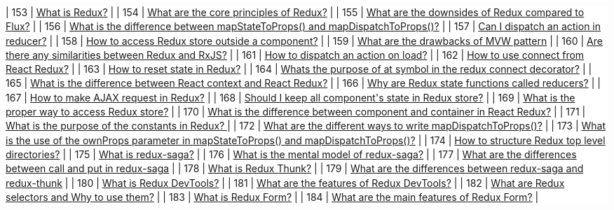 | 153 | [What is Redux?](#what-is-redux)                                                                                                                                                 |
| 154 | [What are the core principles of Redux?](#what-are-the-core-principles-of-redux)                                                                                                 |
| 155 | [What are the downsides of Redux compared to Flux?](#what-are-the-downsides-of-redux-compared-to-flux)                                                                           |
| 156 | [What is the difference between mapStateToProps() and mapDispatchToProps()?](#what-is-the-difference-between-mapstatetoprops-and-mapdispatchtoprops)                             |
| 157 | [Can I dispatch an action in reducer?](#can-i-dispatch-an-action-in-reducer)                                                                                                     |
| 158 | [How to access Redux store outside a component?](#how-to-access-redux-store-outside-a-component)                                                                                 |
| 159 | [What are the drawbacks of MVW pattern](#what-are-the-drawbacks-of-mvw-pattern)                                                                                                  |
| 160 | [Are there any similarities between Redux and RxJS?](#are-there-any-similarities-between-redux-and-rxjs)                                                                         |
| 161 | [How to dispatch an action on load?](#how-to-dispatch-an-action-on-load)                                                                                                         |
| 162 | [How to use connect from React Redux?](#how-to-use-connect-from-react-redux)                                                                                                     |
| 163 | [How to reset state in Redux?](#how-to-reset-state-in-redux)                                                                                                                     |
| 164 | [Whats the purpose of at symbol in the redux connect decorator?](#whats-the-purpose-of-at-symbol-in-the-redux-connect-decorator)                                                 |
| 165 | [What is the difference between React context and React Redux?](#what-is-the-difference-between-react-context-and-react-redux)                                                   |
| 166 | [Why are Redux state functions called reducers?](#why-are-redux-state-functions-called-reducers)                                                                                 |
| 167 | [How to make AJAX request in Redux?](#how-to-make-ajax-request-in-redux)                                                                                                         |
| 168 | [Should I keep all component's state in Redux store?](#should-i-keep-all-components-state-in-redux-store)                                                                        |
| 169 | [What is the proper way to access Redux store?](#what-is-the-proper-way-to-access-redux-store)                                                                                   |
| 170 | [What is the difference between component and container in React Redux?](#what-is-the-difference-between-component-and-container-in-react-redux)                                 |
| 171 | [What is the purpose of the constants in Redux? ](#what-is-the-purpose-of-the-constants-in-redux)                                                                                |
| 172 | [What are the different ways to write mapDispatchToProps()?](#what-are-the-different-ways-to-write-mapdispatchtoprops)                                                           |
| 173 | [What is the use of the ownProps parameter in mapStateToProps() and mapDispatchToProps()?](#what-is-the-use-of-the-ownprops-parameter-in-mapstatetoprops-and-mapdispatchtoprops) |
| 174 | [How to structure Redux top level directories?](#how-to-structure-redux-top-level-directories)                                                                                   |
| 175 | [What is redux-saga?](#what-is-redux-saga)                                                                                                                                       |
| 176 | [What is the mental model of redux-saga?](#what-is-the-mental-model-of-redux-saga)                                                                                               |
| 177 | [What are the differences between call and put in redux-saga](#what-are-the-differences-between-call-and-put-in-redux-saga)                                                      |
| 178 | [What is Redux Thunk?](#what-is-redux-thunk)                                                                                                                                     |
| 179 | [What are the differences between redux-saga and redux-thunk](#what-are-the-differences-between-redux-saga-and-redux-thunk)                                                      |
| 180 | [What is Redux DevTools?](#what-is-redux-devtools)                                                                                                                               |
| 181 | [What are the features of Redux DevTools?](#what-are-the-features-of-redux-devtools)                                                                                             |
| 182 | [What are Redux selectors and Why to use them?](#what-are-redux-selectors-and-why-to-use-them)                                                                                   |
| 183 | [What is Redux Form?](#what-is-redux-form)                                                                                                                                       |
| 184 | [What are the main features of Redux Form?](#what-are-the-main-features-of-redux-form)                                                                                           |